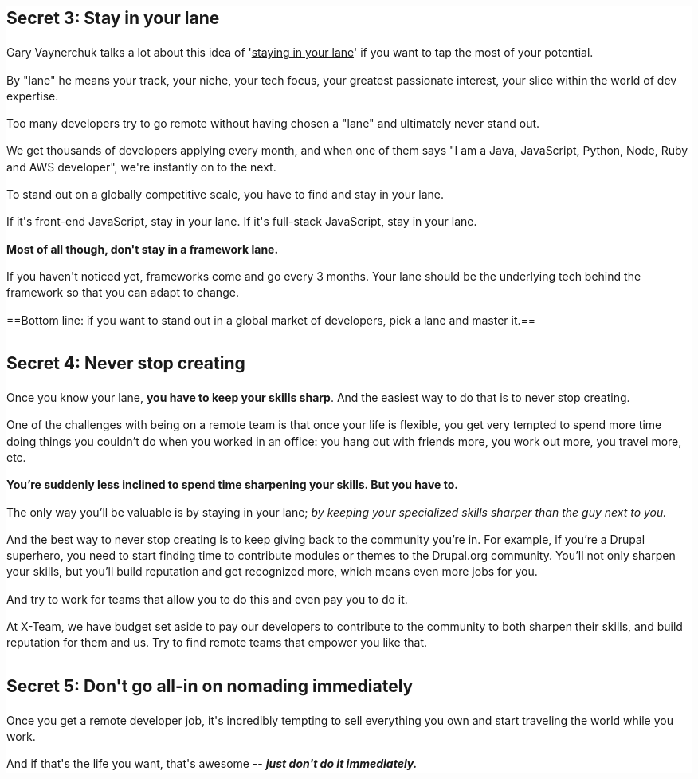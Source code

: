 ## Secret 3: Stay in your lane

Gary Vaynerchuk talks a lot about this idea of '[staying in your lane](https://www.youtube.com/embed/7t-DjStHCU8)' if you want to tap the most of your potential.

By "lane" he means your track, your niche, your tech focus, your greatest passionate interest, your slice within the world of dev expertise.

Too many developers try to go remote without having chosen a "lane" and ultimately never stand out.

We get thousands of developers applying every month, and when one of them says "I am a Java, JavaScript, Python, Node, Ruby and AWS developer", we're instantly on to the next.

To stand out on a globally competitive scale, you have to find and stay in your lane.

If it's front-end JavaScript, stay in your lane. If it's full-stack JavaScript, stay in your lane.

**Most of all though, don't stay in a framework lane.**

If you haven't noticed yet, frameworks come and go every 3 months. Your lane should be the underlying tech behind the framework so that you can adapt to change.

==Bottom line: if you want to stand out in a global market of developers, pick a lane and master it.==

## Secret 4: Never stop creating

Once you know your lane, **you have to keep your skills sharp**. And the easiest way to do that is to never stop creating.

One of the challenges with being on a remote team is that once your life is flexible, you get very tempted to spend more time doing things you couldn’t do when you worked in an office: you hang out with friends more, you work out more, you travel more, etc.

**You’re suddenly less inclined to spend time sharpening your skills. But you have to.**

The only way you’ll be valuable is by staying in your lane; _by keeping your specialized skills sharper than the guy next to you._

And the best way to never stop creating is to keep giving back to the community you’re in. For example, if you’re a Drupal superhero, you need to start finding time to contribute modules or themes to the Drupal.org community. You’ll not only sharpen your skills, but you’ll build reputation and get recognized more, which means even more jobs for you.

And try to work for teams that allow you to do this and even pay you to do it.

At X-Team, we have budget set aside to pay our developers to contribute to the community to both sharpen their skills, and build reputation for them and us. Try to find remote teams that empower you like that.

## Secret 5: Don't go all-in on nomading immediately

Once you get a remote developer job, it's incredibly tempting to sell everything you own and start traveling the world while you work.

And if that's the life you want, that's awesome -- _**just don't do it immediately.**_
